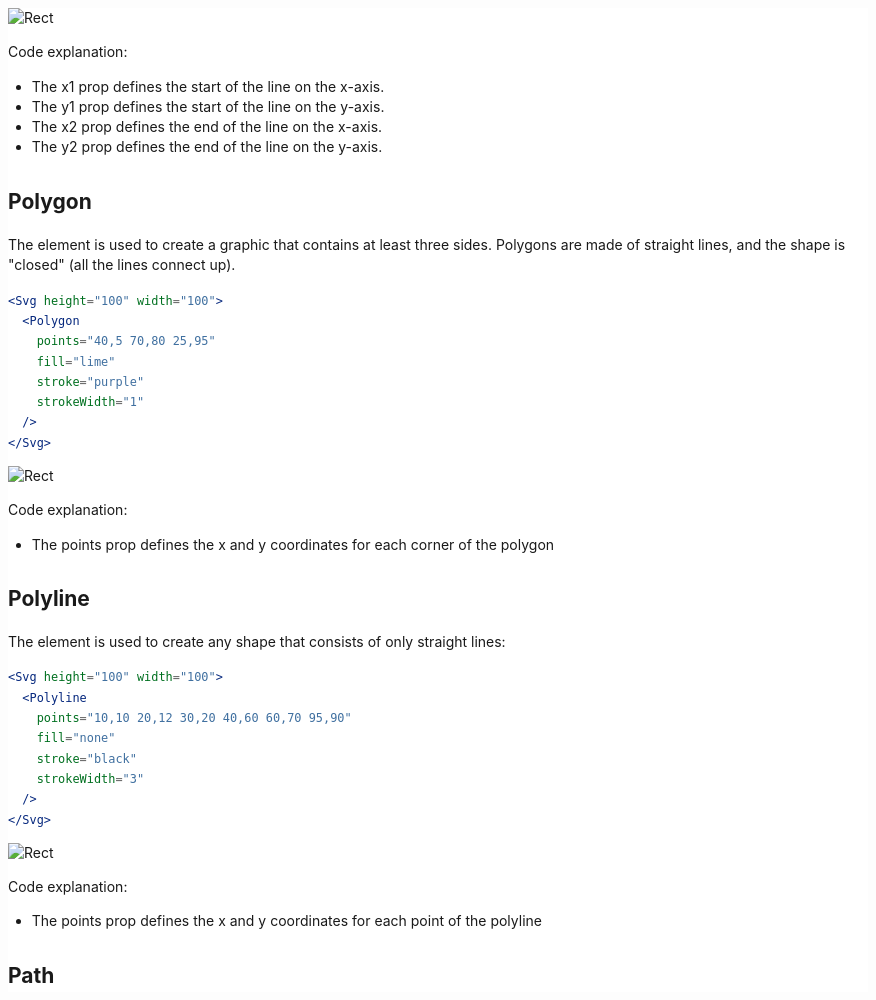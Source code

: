 ![Rect](https://raw.githubusercontent.com/react-native-community/react-native-svg/master/screenshots/line.png)

Code explanation:

- The x1 prop defines the start of the line on the x-axis.
- The y1 prop defines the start of the line on the y-axis.
- The x2 prop defines the end of the line on the x-axis.
- The y2 prop defines the end of the line on the y-axis.

## Polygon

The <Polygon> element is used to create a graphic that contains at least three sides. Polygons are made of straight lines, and the shape is "closed" (all the lines connect up).

```jsx
<Svg height="100" width="100">
  <Polygon
    points="40,5 70,80 25,95"
    fill="lime"
    stroke="purple"
    strokeWidth="1"
  />
</Svg>
```

![Rect](https://raw.githubusercontent.com/react-native-community/react-native-svg/master/screenshots/polygon.png)

Code explanation:

- The points prop defines the x and y coordinates for each corner of the polygon

## Polyline

The <Polyline> element is used to create any shape that consists of only straight lines:

```jsx
<Svg height="100" width="100">
  <Polyline
    points="10,10 20,12 30,20 40,60 60,70 95,90"
    fill="none"
    stroke="black"
    strokeWidth="3"
  />
</Svg>
```

![Rect](https://raw.githubusercontent.com/react-native-community/react-native-svg/master/screenshots/polyline.png)

Code explanation:

- The points prop defines the x and y coordinates for each point of the polyline

## Path
